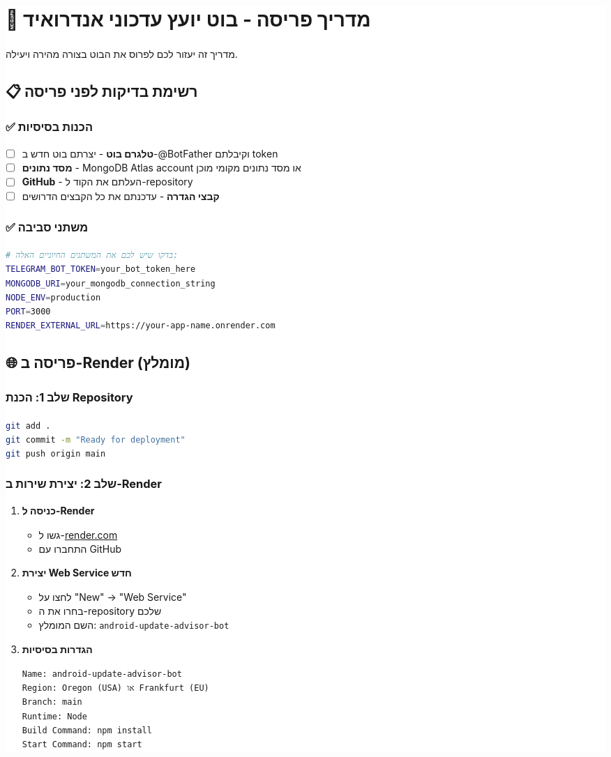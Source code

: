 # 🚀 מדריך פריסה - בוט יועץ עדכוני אנדרואיד

מדריך זה יעזור לכם לפרוס את הבוט בצורה מהירה ויעילה.

## 📋 רשימת בדיקות לפני פריסה

### ✅ הכנות בסיסיות

- [ ] **טלגרם בוט** - יצרתם בוט חדש ב-@BotFather וקיבלתם token
- [ ] **מסד נתונים** - MongoDB Atlas account או מסד נתונים מקומי מוכן
- [ ] **GitHub** - העלתם את הקוד ל-repository
- [ ] **קבצי הגדרה** - עדכנתם את כל הקבצים הדרושים

### ✅ משתני סביבה

```bash
# בדקו שיש לכם את המשתנים החיוניים האלה:
TELEGRAM_BOT_TOKEN=your_bot_token_here
MONGODB_URI=your_mongodb_connection_string
NODE_ENV=production
PORT=3000
RENDER_EXTERNAL_URL=https://your-app-name.onrender.com
```

## 🌐 פריסה ב-Render (מומלץ)

### שלב 1: הכנת Repository
```bash
git add .
git commit -m "Ready for deployment"
git push origin main
```

### שלב 2: יצירת שירות ב-Render

1. **כניסה ל-Render**
   - גשו ל-[render.com](https://render.com)
   - התחברו עם GitHub

2. **יצירת Web Service חדש**
   - לחצו על "New" → "Web Service"
   - בחרו את ה-repository שלכם
   - השם המומלץ: `android-update-advisor-bot`

3. **הגדרות בסיסיות**
   ```
   Name: android-update-advisor-bot
   Region: Oregon (USA) או Frankfurt (EU)
   Branch: main
   Runtime: Node
   Build Command: npm install
   Start Command: npm start
   ```

